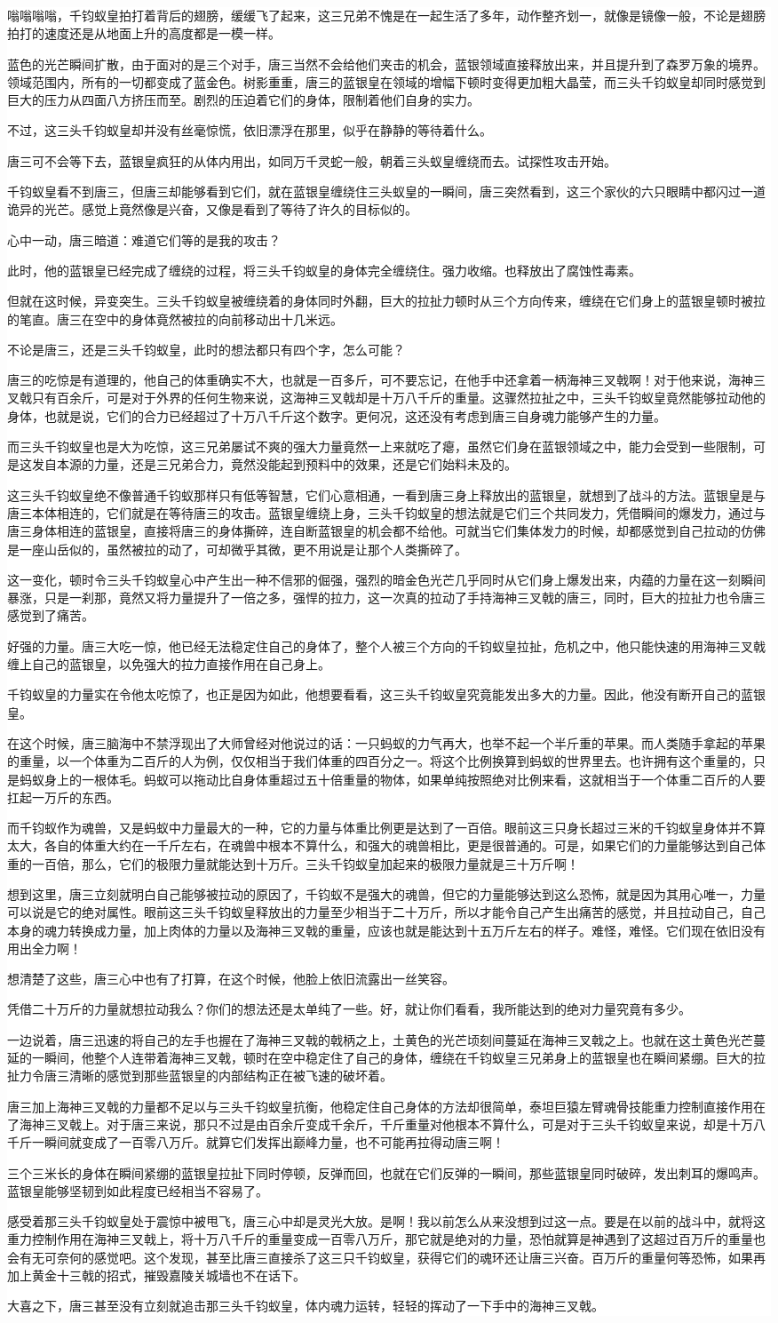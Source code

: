 嗡嗡嗡嗡，千钧蚁皇拍打着背后的翅膀，缓缓飞了起来，这三兄弟不愧是在一起生活了多年，动作整齐划一，就像是镜像一般，不论是翅膀拍打的速度还是从地面上升的高度都是一模一样。

蓝色的光芒瞬间扩散，由于面对的是三个对手，唐三当然不会给他们夹击的机会，蓝银领域直接释放出来，并且提升到了森罗万象的境界。领域范围内，所有的一切都变成了蓝金色。树影重重，唐三的蓝银皇在领域的增幅下顿时变得更加粗大晶莹，而三头千钧蚁皇却同时感觉到巨大的压力从四面八方挤压而至。剧烈的压迫着它们的身体，限制着他们自身的实力。

不过，这三头千钧蚁皇却并没有丝毫惊慌，依旧漂浮在那里，似乎在静静的等待着什么。

唐三可不会等下去，蓝银皇疯狂的从体内用出，如同万千灵蛇一般，朝着三头蚁皇缠绕而去。试探性攻击开始。

千钧蚁皇看不到唐三，但唐三却能够看到它们，就在蓝银皇缠绕住三头蚁皇的一瞬间，唐三突然看到，这三个家伙的六只眼睛中都闪过一道诡异的光芒。感觉上竟然像是兴奋，又像是看到了等待了许久的目标似的。

心中一动，唐三暗道：难道它们等的是我的攻击？

此时，他的蓝银皇已经完成了缠绕的过程，将三头千钧蚁皇的身体完全缠绕住。强力收缩。也释放出了腐蚀性毒素。

但就在这时候，异变突生。三头千钧蚁皇被缠绕着的身体同时外翻，巨大的拉扯力顿时从三个方向传来，缠绕在它们身上的蓝银皇顿时被拉的笔直。唐三在空中的身体竟然被拉的向前移动出十几米远。

不论是唐三，还是三头千钧蚁皇，此时的想法都只有四个字，怎么可能？

唐三的吃惊是有道理的，他自己的体重确实不大，也就是一百多斤，可不要忘记，在他手中还拿着一柄海神三叉戟啊！对于他来说，海神三叉戟只有百余斤，可是对于外界的任何生物来说，这海神三叉戟却是十万八千斤的重量。这骤然拉扯之中，三头千钧蚁皇竟然能够拉动他的身体，也就是说，它们的合力已经超过了十万八千斤这个数字。更何况，这还没有考虑到唐三自身魂力能够产生的力量。

而三头千钧蚁皇也是大为吃惊，这三兄弟屡试不爽的强大力量竟然一上来就吃了瘪，虽然它们身在蓝银领域之中，能力会受到一些限制，可是这发自本源的力量，还是三兄弟合力，竟然没能起到预料中的效果，还是它们始料未及的。

这三头千钧蚁皇绝不像普通千钧蚁那样只有低等智慧，它们心意相通，一看到唐三身上释放出的蓝银皇，就想到了战斗的方法。蓝银皇是与唐三本体相连的，它们就是在等待唐三的攻击。蓝银皇缠绕上身，三头千钧蚁皇的想法就是它们三个共同发力，凭借瞬间的爆发力，通过与唐三身体相连的蓝银皇，直接将唐三的身体撕碎，连自断蓝银皇的机会都不给他。可就当它们集体发力的时候，却都感觉到自己拉动的仿佛是一座山岳似的，虽然被拉的动了，可却微乎其微，更不用说是让那个人类撕碎了。

这一变化，顿时令三头千钧蚁皇心中产生出一种不信邪的倔强，强烈的暗金色光芒几乎同时从它们身上爆发出来，内蕴的力量在这一刻瞬间暴涨，只是一刹那，竟然又将力量提升了一倍之多，强悍的拉力，这一次真的拉动了手持海神三叉戟的唐三，同时，巨大的拉扯力也令唐三感觉到了痛苦。

好强的力量。唐三大吃一惊，他已经无法稳定住自己的身体了，整个人被三个方向的千钧蚁皇拉扯，危机之中，他只能快速的用海神三叉戟缠上自己的蓝银皇，以免强大的拉力直接作用在自己身上。

千钧蚁皇的力量实在令他太吃惊了，也正是因为如此，他想要看看，这三头千钧蚁皇究竟能发出多大的力量。因此，他没有断开自己的蓝银皇。

在这个时候，唐三脑海中不禁浮现出了大师曾经对他说过的话：一只蚂蚁的力气再大，也举不起一个半斤重的苹果。而人类随手拿起的苹果的重量，以一个体重为二百斤的人为例，仅仅相当于我们体重的四百分之一。将这个比例换算到蚂蚁的世界里去。也许拥有这个重量的，只是蚂蚁身上的一根体毛。蚂蚁可以拖动比自身体重超过五十倍重量的物体，如果单纯按照绝对比例来看，这就相当于一个体重二百斤的人要扛起一万斤的东西。

而千钧蚁作为魂兽，又是蚂蚁中力量最大的一种，它的力量与体重比例更是达到了一百倍。眼前这三只身长超过三米的千钧蚁皇身体并不算太大，各自的体重大约在一千斤左右，在魂兽中根本不算什么，和强大的魂兽相比，更是很普通的。可是，如果它们的力量能够达到自己体重的一百倍，那么，它们的极限力量就能达到十万斤。三头千钧蚁皇加起来的极限力量就是三十万斤啊！

想到这里，唐三立刻就明白自己能够被拉动的原因了，千钧蚁不是强大的魂兽，但它的力量能够达到这么恐怖，就是因为其用心唯一，力量可以说是它的绝对属性。眼前这三头千钧蚁皇释放出的力量至少相当于二十万斤，所以才能令自己产生出痛苦的感觉，并且拉动自己，自己本身的魂力转换成力量，加上肉体的力量以及海神三叉戟的重量，应该也就是能达到十五万斤左右的样子。难怪，难怪。它们现在依旧没有用出全力啊！

想清楚了这些，唐三心中也有了打算，在这个时候，他脸上依旧流露出一丝笑容。

凭借二十万斤的力量就想拉动我么？你们的想法还是太单纯了一些。好，就让你们看看，我所能达到的绝对力量究竟有多少。

一边说着，唐三迅速的将自己的左手也握在了海神三叉戟的戟柄之上，土黄色的光芒顷刻间蔓延在海神三叉戟之上。也就在这土黄色光芒蔓延的一瞬间，他整个人连带着海神三叉戟，顿时在空中稳定住了自己的身体，缠绕在千钧蚁皇三兄弟身上的蓝银皇也在瞬间紧绷。巨大的拉扯力令唐三清晰的感觉到那些蓝银皇的内部结构正在被飞速的破坏着。

唐三加上海神三叉戟的力量都不足以与三头千钧蚁皇抗衡，他稳定住自己身体的方法却很简单，泰坦巨猿左臂魂骨技能重力控制直接作用在了海神三叉戟上。对于唐三来说，那只不过是由百余斤变成千余斤，千斤重量对他根本不算什么，可是对于三头千钧蚁皇来说，却是十万八千斤一瞬间就变成了一百零八万斤。就算它们发挥出巅峰力量，也不可能再拉得动唐三啊！

三个三米长的身体在瞬间紧绷的蓝银皇拉扯下同时停顿，反弹而回，也就在它们反弹的一瞬间，那些蓝银皇同时破碎，发出刺耳的爆鸣声。蓝银皇能够坚韧到如此程度已经相当不容易了。

感受着那三头千钧蚁皇处于震惊中被甩飞，唐三心中却是灵光大放。是啊！我以前怎么从来没想到过这一点。要是在以前的战斗中，就将这重力控制作用在海神三叉戟上，将十万八千斤的重量变成一百零八万斤，那它就是绝对的力量，恐怕就算是神遇到了这超过百万斤的重量也会有无可奈何的感觉吧。这个发现，甚至比唐三直接杀了这三只千钧蚁皇，获得它们的魂环还让唐三兴奋。百万斤的重量何等恐怖，如果再加上黄金十三戟的招式，摧毁嘉陵关城墙也不在话下。

大喜之下，唐三甚至没有立刻就追击那三头千钧蚁皇，体内魂力运转，轻轻的挥动了一下手中的海神三叉戟。
